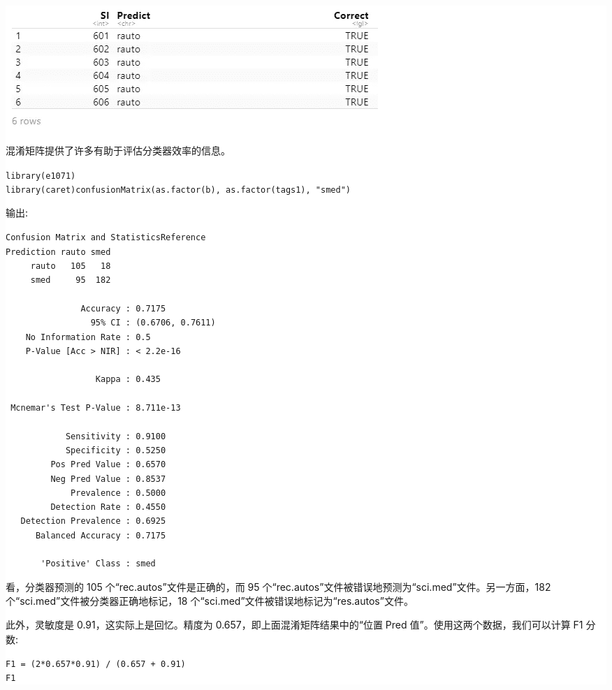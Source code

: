 ![](img/56778e7545ee50700bc49e29ea8a8bbd.png)

混淆矩阵提供了许多有助于评估分类器效率的信息。

```
library(e1071)
library(caret)confusionMatrix(as.factor(b), as.factor(tags1), "smed")
```

输出:

```
Confusion Matrix and StatisticsReference
Prediction rauto smed
     rauto   105   18
     smed     95  182

               Accuracy : 0.7175          
                 95% CI : (0.6706, 0.7611)
    No Information Rate : 0.5             
    P-Value [Acc > NIR] : < 2.2e-16       

                  Kappa : 0.435           

 Mcnemar's Test P-Value : 8.711e-13       

            Sensitivity : 0.9100          
            Specificity : 0.5250          
         Pos Pred Value : 0.6570          
         Neg Pred Value : 0.8537          
             Prevalence : 0.5000          
         Detection Rate : 0.4550          
   Detection Prevalence : 0.6925          
      Balanced Accuracy : 0.7175          

       'Positive' Class : smed
```

看，分类器预测的 105 个“rec.autos”文件是正确的，而 95 个“rec.autos”文件被错误地预测为“sci.med”文件。另一方面，182 个“sci.med”文件被分类器正确地标记，18 个“sci.med”文件被错误地标记为“res.autos”文件。

此外，灵敏度是 0.91，这实际上是回忆。精度为 0.657，即上面混淆矩阵结果中的“位置 Pred 值”。使用这两个数据，我们可以计算 F1 分数:

```
F1 = (2*0.657*0.91) / (0.657 + 0.91)
F1
```
